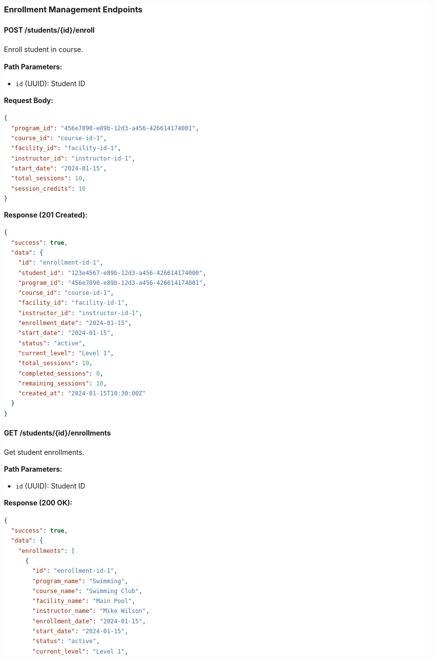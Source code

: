 ### Enrollment Management Endpoints

#### POST /students/{id}/enroll
Enroll student in course.

**Path Parameters:**
- `id` (UUID): Student ID

**Request Body:**
```json
{
  "program_id": "456e7890-e89b-12d3-a456-426614174001",
  "course_id": "course-id-1",
  "facility_id": "facility-id-1",
  "instructor_id": "instructor-id-1",
  "start_date": "2024-01-15",
  "total_sessions": 10,
  "session_credits": 10
}
```

**Response (201 Created):**
```json
{
  "success": true,
  "data": {
    "id": "enrollment-id-1",
    "student_id": "123e4567-e89b-12d3-a456-426614174000",
    "program_id": "456e7890-e89b-12d3-a456-426614174001",
    "course_id": "course-id-1",
    "facility_id": "facility-id-1",
    "instructor_id": "instructor-id-1",
    "enrollment_date": "2024-01-15",
    "start_date": "2024-01-15",
    "status": "active",
    "current_level": "Level 1",
    "total_sessions": 10,
    "completed_sessions": 0,
    "remaining_sessions": 10,
    "created_at": "2024-01-15T10:30:00Z"
  }
}
```

#### GET /students/{id}/enrollments
Get student enrollments.

**Path Parameters:**
- `id` (UUID): Student ID

**Response (200 OK):**
```json
{
  "success": true,
  "data": {
    "enrollments": [
      {
        "id": "enrollment-id-1",
        "program_name": "Swimming",
        "course_name": "Swimming Club",
        "facility_name": "Main Pool",
        "instructor_name": "Mike Wilson",
        "enrollment_date": "2024-01-15",
        "start_date": "2024-01-15",
        "status": "active",
        "current_level": "Level 1",
```